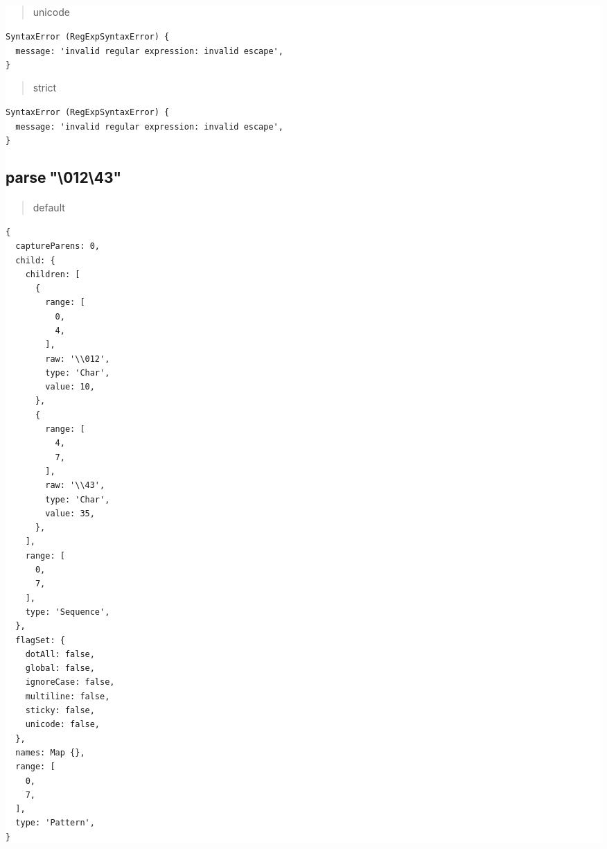 > unicode

    SyntaxError (RegExpSyntaxError) {
      message: 'invalid regular expression: invalid escape',
    }

> strict

    SyntaxError (RegExpSyntaxError) {
      message: 'invalid regular expression: invalid escape',
    }

## parse "\\012\\43"

> default

    {
      captureParens: 0,
      child: {
        children: [
          {
            range: [
              0,
              4,
            ],
            raw: '\\012',
            type: 'Char',
            value: 10,
          },
          {
            range: [
              4,
              7,
            ],
            raw: '\\43',
            type: 'Char',
            value: 35,
          },
        ],
        range: [
          0,
          7,
        ],
        type: 'Sequence',
      },
      flagSet: {
        dotAll: false,
        global: false,
        ignoreCase: false,
        multiline: false,
        sticky: false,
        unicode: false,
      },
      names: Map {},
      range: [
        0,
        7,
      ],
      type: 'Pattern',
    }
